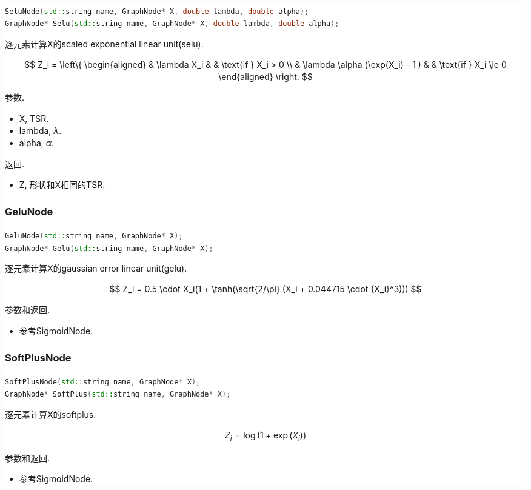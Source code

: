 ```c++
SeluNode(std::string name, GraphNode* X, double lambda, double alpha);
GraphNode* Selu(std::string name, GraphNode* X, double lambda, double alpha);
```

逐元素计算X的scaled exponential linear unit(selu).

$$
Z_i = \left\{
\begin{aligned}
& \lambda X_i & & \text{if } X_i > 0 \\
& \lambda \alpha (\exp(X_i) - 1 ) & & \text{if } X_i \le 0
\end{aligned}
\right.
$$

参数.

- X, TSR.
- lambda, $\lambda$.
- alpha, $\alpha$.

返回.

- Z, 形状和X相同的TSR.

### GeluNode

```c++
GeluNode(std::string name, GraphNode* X);
GraphNode* Gelu(std::string name, GraphNode* X);
```

逐元素计算X的gaussian error linear unit(gelu).

$$
Z_i = 0.5 \cdot X_i(1 + \tanh(\sqrt{2/\pi} (X_i + 0.044715 \cdot {X_i}^3)))
$$

参数和返回.

- 参考SigmoidNode.

### SoftPlusNode

```c++
SoftPlusNode(std::string name, GraphNode* X);
GraphNode* SoftPlus(std::string name, GraphNode* X);
```

逐元素计算X的softplus.

$$
Z_i = \log(1 + \exp(X_i))
$$

参数和返回.

- 参考SigmoidNode.
